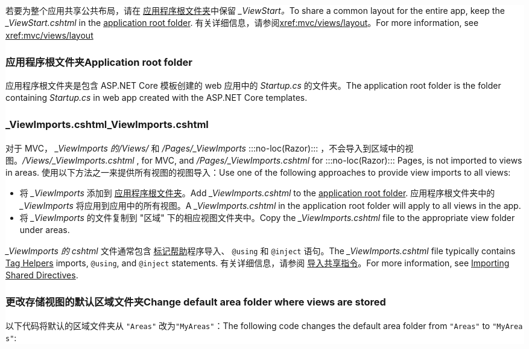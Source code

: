 <span data-ttu-id="be36c-175">若要为整个应用共享公共布局，请在 [应用程序根文件夹](#arf)中保留 *_ViewStart。*</span><span class="sxs-lookup"><span data-stu-id="be36c-175">To share a common layout for the entire app, keep the *_ViewStart.cshtml* in the [application root folder](#arf).</span></span> <span data-ttu-id="be36c-176">有关详细信息，请参阅<xref:mvc/views/layout>。</span><span class="sxs-lookup"><span data-stu-id="be36c-176">For more information, see <xref:mvc/views/layout></span></span>

<a name="arf"></a>

### <a name="application-root-folder"></a><span data-ttu-id="be36c-177">应用程序根文件夹</span><span class="sxs-lookup"><span data-stu-id="be36c-177">Application root folder</span></span>

<span data-ttu-id="be36c-178">应用程序根文件夹是包含 ASP.NET Core 模板创建的 web 应用中的 *Startup.cs* 的文件夹。</span><span class="sxs-lookup"><span data-stu-id="be36c-178">The application root folder is the folder containing *Startup.cs* in web app created with the ASP.NET Core templates.</span></span>

### <a name="_viewimportscshtml"></a><span data-ttu-id="be36c-179">_ViewImports.cshtml</span><span class="sxs-lookup"><span data-stu-id="be36c-179">_ViewImports.cshtml</span></span>

 <span data-ttu-id="be36c-180">对于 MVC， *_ViewImports 的/Views/* 和 */Pages/_ViewImports* :::no-loc(Razor)::: ，不会导入到区域中的视图。</span><span class="sxs-lookup"><span data-stu-id="be36c-180">*/Views/_ViewImports.cshtml* , for MVC, and */Pages/_ViewImports.cshtml* for :::no-loc(Razor)::: Pages, is not imported to views in areas.</span></span> <span data-ttu-id="be36c-181">使用以下方法之一来提供所有视图的视图导入：</span><span class="sxs-lookup"><span data-stu-id="be36c-181">Use one of the following approaches to provide view imports to all views:</span></span>

* <span data-ttu-id="be36c-182">将 *_ViewImports* 添加到 [应用程序根文件夹](#arf)。</span><span class="sxs-lookup"><span data-stu-id="be36c-182">Add *_ViewImports.cshtml* to the [application root folder](#arf).</span></span> <span data-ttu-id="be36c-183">应用程序根文件夹中的 *_ViewImports* 将应用到应用中的所有视图。</span><span class="sxs-lookup"><span data-stu-id="be36c-183">A *_ViewImports.cshtml* in the application root folder will apply to all views in the app.</span></span>
* <span data-ttu-id="be36c-184">将 *_ViewImports* 的文件复制到 "区域" 下的相应视图文件夹中。</span><span class="sxs-lookup"><span data-stu-id="be36c-184">Copy the *_ViewImports.cshtml* file to the appropriate view folder under areas.</span></span>

<span data-ttu-id="be36c-185">*_ViewImports 的 cshtml* 文件通常包含 [标记帮助](xref:mvc/views/tag-helpers/intro)程序导入、 `@using` 和 `@inject` 语句。</span><span class="sxs-lookup"><span data-stu-id="be36c-185">The *_ViewImports.cshtml* file typically contains [Tag Helpers](xref:mvc/views/tag-helpers/intro) imports, `@using`, and `@inject` statements.</span></span> <span data-ttu-id="be36c-186">有关详细信息，请参阅 [导入共享指令](xref:mvc/views/layout#importing-shared-directives)。</span><span class="sxs-lookup"><span data-stu-id="be36c-186">For more information, see [Importing Shared Directives](xref:mvc/views/layout#importing-shared-directives).</span></span>

<a name="rename"></a>

### <a name="change-default-area-folder-where-views-are-stored"></a><span data-ttu-id="be36c-187">更改存储视图的默认区域文件夹</span><span class="sxs-lookup"><span data-stu-id="be36c-187">Change default area folder where views are stored</span></span>

<span data-ttu-id="be36c-188">以下代码将默认的区域文件夹从 `"Areas"` 改为`"MyAreas"`：</span><span class="sxs-lookup"><span data-stu-id="be36c-188">The following code changes the default area folder from `"Areas"` to `"MyAreas"`:</span></span>
